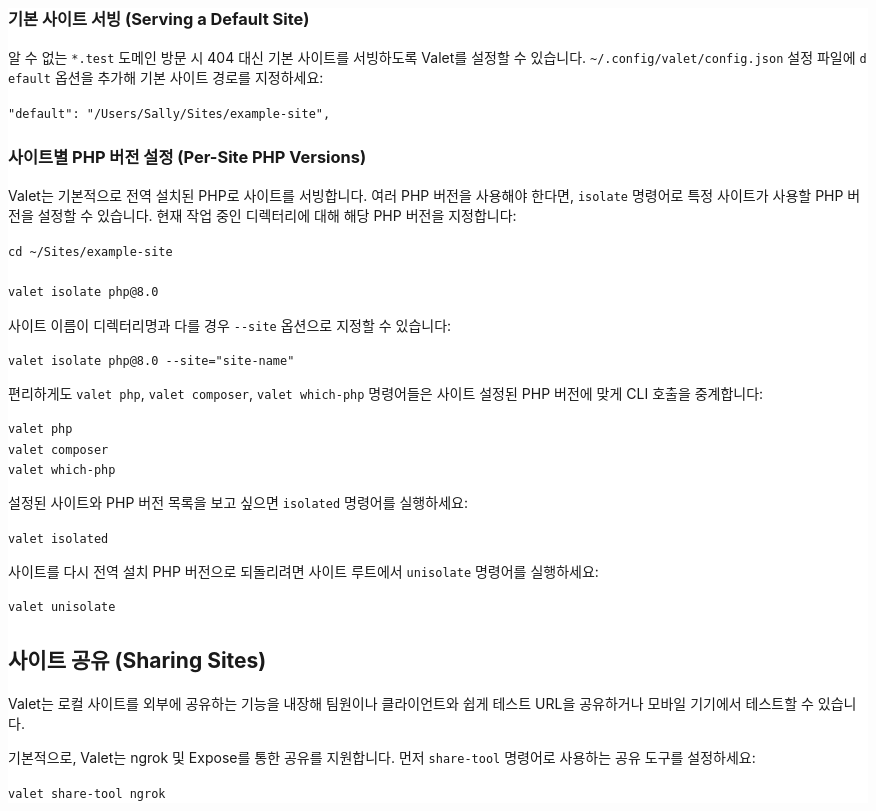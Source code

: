 <a name="serving-a-default-site"></a>
### 기본 사이트 서빙 (Serving a Default Site)

알 수 없는 `*.test` 도메인 방문 시 404 대신 기본 사이트를 서빙하도록 Valet를 설정할 수 있습니다. `~/.config/valet/config.json` 설정 파일에 `default` 옵션을 추가해 기본 사이트 경로를 지정하세요:

```
"default": "/Users/Sally/Sites/example-site",
```

<a name="per-site-php-versions"></a>
### 사이트별 PHP 버전 설정 (Per-Site PHP Versions)

Valet는 기본적으로 전역 설치된 PHP로 사이트를 서빙합니다. 여러 PHP 버전을 사용해야 한다면, `isolate` 명령어로 특정 사이트가 사용할 PHP 버전을 설정할 수 있습니다. 현재 작업 중인 디렉터리에 대해 해당 PHP 버전을 지정합니다:

```shell
cd ~/Sites/example-site

valet isolate php@8.0
```

사이트 이름이 디렉터리명과 다를 경우 `--site` 옵션으로 지정할 수 있습니다:

```shell
valet isolate php@8.0 --site="site-name"
```

편리하게도 `valet php`, `valet composer`, `valet which-php` 명령어들은 사이트 설정된 PHP 버전에 맞게 CLI 호출을 중계합니다:

```shell
valet php
valet composer
valet which-php
```

설정된 사이트와 PHP 버전 목록을 보고 싶으면 `isolated` 명령어를 실행하세요:

```shell
valet isolated
```

사이트를 다시 전역 설치 PHP 버전으로 되돌리려면 사이트 루트에서 `unisolate` 명령어를 실행하세요:

```shell
valet unisolate
```

<a name="sharing-sites"></a>
## 사이트 공유 (Sharing Sites)

Valet는 로컬 사이트를 외부에 공유하는 기능을 내장해 팀원이나 클라이언트와 쉽게 테스트 URL을 공유하거나 모바일 기기에서 테스트할 수 있습니다.

기본적으로, Valet는 ngrok 및 Expose를 통한 공유를 지원합니다. 먼저 `share-tool` 명령어로 사용하는 공유 도구를 설정하세요:

```shell
valet share-tool ngrok
```
